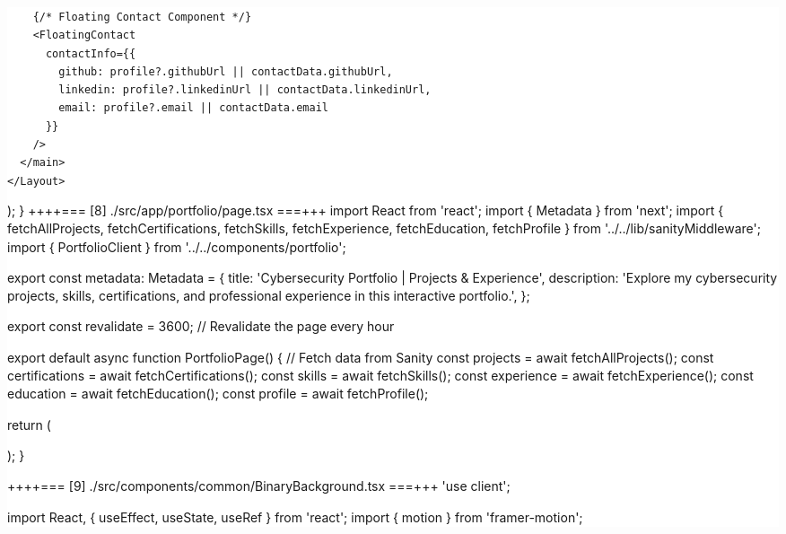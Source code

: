         {/* Floating Contact Component */}
        <FloatingContact 
          contactInfo={{
            github: profile?.githubUrl || contactData.githubUrl,
            linkedin: profile?.linkedinUrl || contactData.linkedinUrl,
            email: profile?.email || contactData.email
          }} 
        />
      </main>
    </Layout>
  );
}
++++=== [8] ./src/app/portfolio/page.tsx ===+++
import React from 'react';
import { Metadata } from 'next';
import { fetchAllProjects, fetchCertifications, fetchSkills, fetchExperience, fetchEducation, fetchProfile } from '../../lib/sanityMiddleware';
import { PortfolioClient } from '../../components/portfolio';

export const metadata: Metadata = {
  title: 'Cybersecurity Portfolio | Projects & Experience',
  description: 'Explore my cybersecurity projects, skills, certifications, and professional experience in this interactive portfolio.',
};

export const revalidate = 3600; // Revalidate the page every hour

export default async function PortfolioPage() {
  // Fetch data from Sanity
  const projects = await fetchAllProjects();
  const certifications = await fetchCertifications();
  const skills = await fetchSkills();
  const experience = await fetchExperience();
  const education = await fetchEducation();
  const profile = await fetchProfile();

  return (
    <div className="min-h-screen bg-dark-base text-white overflow-hidden">
      <PortfolioClient
        projects={projects}
        certifications={certifications}
        skills={skills}
        experience={experience}
        education={education}
        profile={profile}
      />
    </div>
  );
}

++++=== [9] ./src/components/common/BinaryBackground.tsx ===+++
'use client';

import React, { useEffect, useState, useRef } from 'react';
import { motion } from 'framer-motion';
